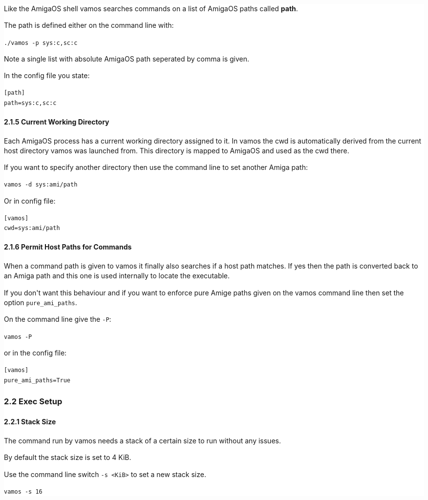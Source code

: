 Like the AmigaOS shell vamos searches commands on a list of AmigaOS paths
called **path**.

The path is defined either on the command line with:

    ./vamos -p sys:c,sc:c

Note a single list with absolute AmigaOS path seperated by comma is given.

In the config file you state:

    [path]
    path=sys:c,sc:c

#### 2.1.5 Current Working Directory

Each AmigaOS process has a current working directory assigned to it. In vamos
the cwd is automatically derived from the current host directory vamos was
launched from. This directory is mapped to AmigaOS and used as the cwd there.

If you want to specify another directory then use the command line to set
another Amiga path:

    vamos -d sys:ami/path

Or in config file:

    [vamos]
    cwd=sys:ami/path

#### 2.1.6 Permit Host Paths for Commands

When a command path is given to vamos it finally also searches if a host
path matches. If yes then the path is converted back to an Amiga path and
this one is used internally to locate the executable.

If you don't want this behaviour and if you want to enforce pure Amige paths
given on the vamos command line then set the option `pure_ami_paths`.

On the command line give the `-P`:

    vamos -P

or in the config file:

    [vamos]
    pure_ami_paths=True

### 2.2 Exec Setup

#### 2.2.1 Stack Size

The command run by vamos needs a stack of a certain size to run without any
issues.

By default the stack size is set to 4 KiB.

Use the command line switch `-s <KiB>` to set a new stack size.

    vamos -s 16
